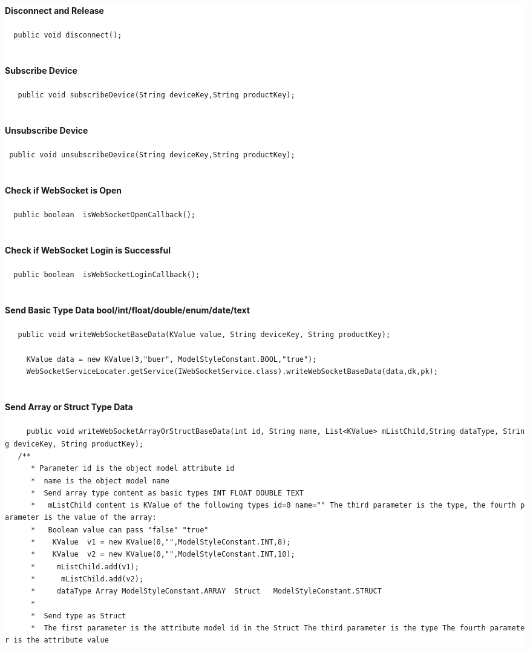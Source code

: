 #### Disconnect and Release

```
  public void disconnect();
  
```


#### Subscribe Device

```
   public void subscribeDevice(String deviceKey,String productKey);
  
```


#### Unsubscribe Device

```
 public void unsubscribeDevice(String deviceKey,String productKey);
  
```
#### Check if WebSocket is Open

```
  public boolean  isWebSocketOpenCallback();
  
```

####  Check if WebSocket Login is Successful

```
  public boolean  isWebSocketLoginCallback();
  
```


#### Send Basic Type Data  bool/int/float/double/enum/date/text

```
   public void writeWebSocketBaseData(KValue value, String deviceKey, String productKey);
  
     KValue data = new KValue(3,"buer", ModelStyleConstant.BOOL,"true");
     WebSocketServiceLocater.getService(IWebSocketService.class).writeWebSocketBaseData(data,dk,pk);
  
```


#### Send Array or Struct Type Data

```
     public void writeWebSocketArrayOrStructBaseData(int id, String name, List<KValue> mListChild,String dataType, String deviceKey, String productKey);
   /**
      * Parameter id is the object model attribute id
      *  name is the object model name
      *  Send array type content as basic types INT FLOAT DOUBLE TEXT
      *   mListChild content is KValue of the following types id=0 name="" The third parameter is the type, the fourth parameter is the value of the array:
      *   Boolean value can pass "false" "true"
      *    KValue  v1 = new KValue(0,"",ModelStyleConstant.INT,8);
      *    KValue  v2 = new KValue(0,"",ModelStyleConstant.INT,10);
      *     mListChild.add(v1);
      *      mListChild.add(v2);
      *     dataType Array ModelStyleConstant.ARRAY  Struct   ModelStyleConstant.STRUCT
      *
      *  Send type as Struct
      *  The first parameter is the attribute model id in the Struct The third parameter is the type The fourth parameter is the attribute value
```